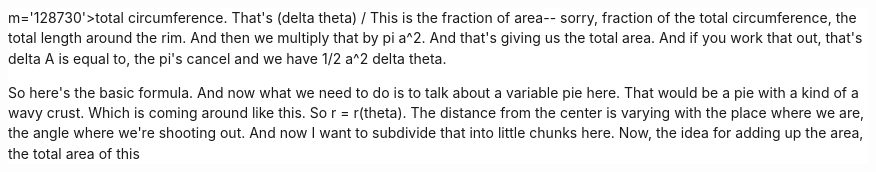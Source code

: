   m='128730'>total</span> <span m='129050'>circumference.</span> <span
  m='130270'>That's</span> <span m='130740'>(delta theta)</span> <span
  m='131260'>/</span> <span m='133390'>This</span> <span m='133550'>is</span>
  <span m='133680'>the</span> <span m='133770'>fraction</span> <span
  m='135290'>of</span> <span m='135490'>area--</span> <span
  m='136470'>sorry,</span> <span m='136720'>fraction</span> <span
  m='137120'>of</span> <span m='137800'>the</span> <span m='137890'>total</span>
  <span m='138200'>circumference,</span> <span m='138590'>the</span> <span
  m='138720'>total</span> <span m='139190'>length</span> <span
  m='139310'>around</span> <span m='139590'>the</span> <span
  m='139690'>rim.</span> <span m='140900'>And</span> <span
  m='141210'>then</span> <span m='141300'>we</span> <span
  m='141400'>multiply</span> <span m='141860'>that</span> <span
  m='142080'>by</span> <span m='142320'>pi</span> <span m='142600'>a^2.</span>
  <span m='144150'>And</span> <span m='144310'>that's</span> <span
  m='144520'>giving</span> <span m='144860'>us</span> <span
  m='145390'>the</span> <span m='145530'>total</span> <span
  m='145910'>area.</span> <span m='147000'>And</span> <span m='147130'>if</span>
  <span m='147230'>you</span> <span m='147320'>work</span> <span
  m='147620'>that</span> <span m='147850'>out,</span> <span
  m='148690'>that's</span> <span m='149050'>delta</span> <span
  m='149470'>A</span> <span m='149820'>is</span> <span m='150120'>equal</span>
  <span m='150500'>to,</span> <span m='150740'>the</span> <span
  m='150870'>pi's</span> <span m='151300'>cancel</span> <span
  m='151840'>and</span> <span m='151960'>we</span> <span m='152070'>have</span>
  <span m='152310'>1/2</span> <span m='153390'>a^2</span> <span
  m='153600'>delta</span> <span m='154190'>theta.</span> </p><p><span
  m='156860'>So</span> <span m='157060'>here's</span> <span
  m='157630'>the</span> <span m='160690'>basic</span> <span
  m='161340'>formula.</span> <span m='164990'>And</span> <span
  m='165330'>now</span> <span m='166250'>what</span> <span m='166460'>we</span>
  <span m='166600'>need</span> <span m='166820'>to</span> <span
  m='166930'>do</span> <span m='167230'>is</span> <span m='167450'>to</span>
  <span m='167590'>talk</span> <span m='168080'>about</span> <span
  m='169140'>a</span> <span m='169560'>variable</span> <span
  m='170070'>pie</span> <span m='174310'>here.</span> <span m='174510'>That
  would</span> <span m='174690'>be</span> <span m='174850'>a</span> <span
  m='174930'>pie</span> <span m='175230'>with</span> <span m='175420'>a</span>
  <span m='175480'>kind</span> <span m='175710'>of</span> <span
  m='175770'>a</span> <span m='175850'>wavy</span> <span
  m='176290'>crust.</span> <span m='178790'>Which is</span> <span
  m='179040'>coming</span> <span m='179270'>around</span> <span
  m='179590'>like</span> <span m='179820'>this.</span> <span
  m='181520'>So</span> <span m='181790'>r =</span> <span
  m='182580'>r(theta).</span> <span m='184140'>The</span> <span
  m='184820'>distance</span> <span m='185260'>from</span> <span
  m='185510'>the</span> <span m='185900'>center</span> <span
  m='186480'>is</span> <span m='186640'>varying</span> <span
  m='187860'>with</span> <span m='188170'>the</span> <span
  m='189850'>place</span> <span m='190310'>where</span> <span
  m='190440'>we</span> <span m='190580'>are,</span> <span m='190780'>the</span>
  <span m='190890'>angle</span> <span m='191200'>where</span> <span
  m='191320'>we're</span> <span m='191460'>shooting</span> <span
  m='191860'>out.</span> <span m='193420'>And</span> <span m='193800'>now</span>
  <span m='193990'>I</span> <span m='194060'>want</span> <span
  m='194280'>to</span> <span m='194380'>subdivide</span> <span
  m='195140'>that</span> <span m='195500'>into</span> <span
  m='195750'>little</span> <span m='195990'>chunks</span> <span
  m='196540'>here.</span> <span m='202070'>Now,</span> <span
  m='202210'>the</span> <span m='202380'>idea</span> <span m='202960'>for</span>
  <span m='203220'>adding</span> <span m='203600'>up</span> <span
  m='204090'>the</span> <span m='204510'>area,</span> <span
  m='204990'>the</span> <span m='205090'>total</span> <span
  m='205360'>area</span> <span m='205760'>of</span> <span m='206230'>this</span>